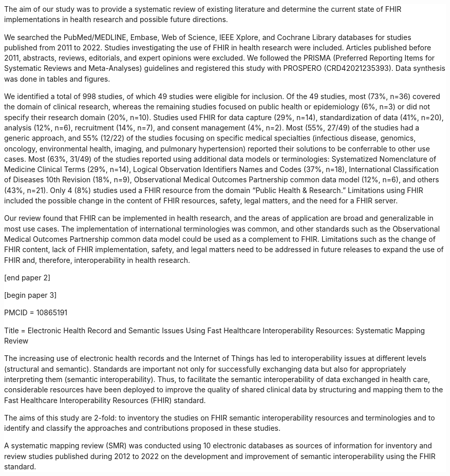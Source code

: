 The aim of our study was to provide a systematic review of existing literature and determine the current state of FHIR implementations in health research and possible future directions.

We searched the PubMed/MEDLINE, Embase, Web of Science, IEEE Xplore, and Cochrane Library databases for studies published from 2011 to 2022. Studies investigating the use of FHIR in health research were included. Articles published before 2011, abstracts, reviews, editorials, and expert opinions were excluded. We followed the PRISMA (Preferred Reporting Items for Systematic Reviews and Meta-Analyses) guidelines and registered this study with PROSPERO (CRD42021235393). Data synthesis was done in tables and figures.

We identified a total of 998 studies, of which 49 studies were eligible for inclusion. Of the 49 studies, most (73%, n=36) covered the domain of clinical research, whereas the remaining studies focused on public health or epidemiology (6%, n=3) or did not specify their research domain (20%, n=10). Studies used FHIR for data capture (29%, n=14), standardization of data (41%, n=20), analysis (12%, n=6), recruitment (14%, n=7), and consent management (4%, n=2). Most (55%, 27/49) of the studies had a generic approach, and 55% (12/22) of the studies focusing on specific medical specialties (infectious disease, genomics, oncology, environmental health, imaging, and pulmonary hypertension) reported their solutions to be conferrable to other use cases. Most (63%, 31/49) of the studies reported using additional data models or terminologies: Systematized Nomenclature of Medicine Clinical Terms (29%, n=14), Logical Observation Identifiers Names and Codes (37%, n=18), International Classification of Diseases 10th Revision (18%, n=9), Observational Medical Outcomes Partnership common data model (12%, n=6), and others (43%, n=21). Only 4 (8%) studies used a FHIR resource from the domain “Public Health & Research.” Limitations using FHIR included the possible change in the content of FHIR resources, safety, legal matters, and the need for a FHIR server.

Our review found that FHIR can be implemented in health research, and the areas of application are broad and generalizable in most use cases. The implementation of international terminologies was common, and other standards such as the Observational Medical Outcomes Partnership common data model could be used as a complement to FHIR. Limitations such as the change of FHIR content, lack of FHIR implementation, safety, and legal matters need to be addressed in future releases to expand the use of FHIR and, therefore, interoperability in health research.

[end paper 2]

[begin paper 3]

PMCID = 10865191

Title = Electronic Health Record and Semantic Issues Using Fast Healthcare Interoperability Resources: Systematic Mapping Review

The increasing use of electronic health records and the Internet of Things has led to interoperability issues at different levels (structural and semantic). Standards are important not only for successfully exchanging data but also for appropriately interpreting them (semantic interoperability). Thus, to facilitate the semantic interoperability of data exchanged in health care, considerable resources have been deployed to improve the quality of shared clinical data by structuring and mapping them to the Fast Healthcare Interoperability Resources (FHIR) standard.

The aims of this study are 2-fold: to inventory the studies on FHIR semantic interoperability resources and terminologies and to identify and classify the approaches and contributions proposed in these studies.

A systematic mapping review (SMR) was conducted using 10 electronic databases as sources of information for inventory and review studies published during 2012 to 2022 on the development and improvement of semantic interoperability using the FHIR standard.
